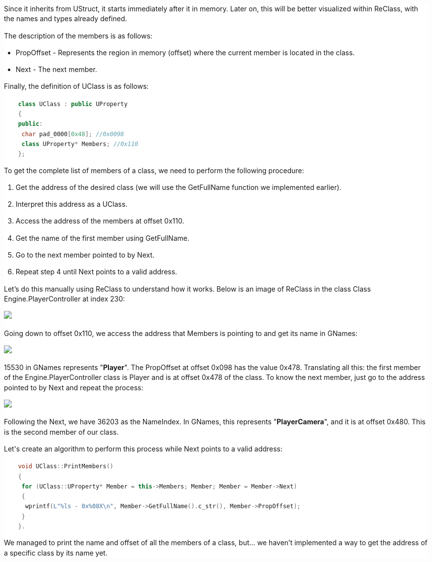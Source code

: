 Since it inherits from UStruct, it starts immediately after it in memory. Later on, this will be better visualized within ReClass, with the names and types already defined.

The description of the members is as follows:

* PropOffset - Represents the region in memory (offset) where the current member is located in the class.

* Next - The next member.

Finally, the definition of UClass is as follows:
```C++
    class UClass : public UProperty
    {
    public:
     char pad_0000[0x48]; //0x0098
     class UProperty* Members; //0x110
    };
```
To get the complete list of members of a class, we need to perform the following procedure:

 1. Get the address of the desired class (we will use the GetFullName function we implemented earlier).

 2. Interpret this address as a UClass.

 3. Access the address of the members at offset 0x110.

 4. Get the name of the first member using GetFullName.

 5. Go to the next member pointed to by Next.

 6. Repeat step 4 until Next points to a valid address.

Let’s do this manually using ReClass to understand how it works. Below is an image of ReClass in the class Class Engine.PlayerController at index 230:

![](https://cdn-images-1.medium.com/max/2000/1*o7cOyjhOUa9VYn1QSAVLnQ.png)

Going down to offset 0x110, we access the address that Members is pointing to and get its name in GNames:

![](https://cdn-images-1.medium.com/max/2000/1*2v0vRhebJ9T7TLs3TKLdfQ.png)

15530 in GNames represents "**Player**". The PropOffset at offset 0x098 has the value 0x478. Translating all this: the first member of the Engine.PlayerController class is Player and is at offset 0x478 of the class. To know the next member, just go to the address pointed to by Next and repeat the process:

![](https://cdn-images-1.medium.com/max/2000/1*jP4SKf2vRFxOZX-FRmyYSg.png)

Following the Next, we have 36203 as the NameIndex. In GNames, this represents "**PlayerCamera**", and it is at offset 0x480. This is the second member of our class.

Let's create an algorithm to perform this process while Next points to a valid address:
```C++
    void UClass::PrintMembers()
    {
     for (UClass::UProperty* Member = this->Members; Member; Member = Member->Next)
     {
      wprintf(L"%ls - 0x%08X\n", Member->GetFullName().c_str(), Member->PropOffset);
     }
    }.
```
We managed to print the name and offset of all the members of a class, but… we haven’t implemented a way to get the address of a specific class by its name yet.
